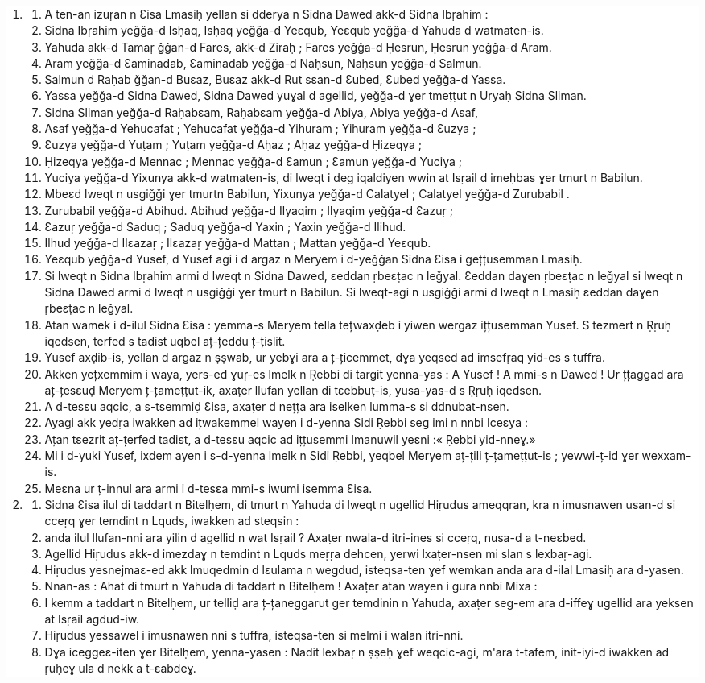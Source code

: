 <ol>
  <li>
    <ol>
      <li>A ten-an izuṛan n Ɛisa Lmasiḥ yellan si dderya n Sidna Dawed akk-d Sidna Ibṛahim :</li>
      <li>Sidna Ibṛahim yeǧǧa-d Isḥaq, Isḥaq yeǧǧa-d Yeɛqub, Yeɛqub yeǧǧa-d Yahuda d watmaten-is.</li>
      <li>Yahuda akk-d Tamaṛ ǧǧan-d Fares, akk-d Ziraḥ ; Fares yeǧǧa-d Ḥesrun, Ḥesrun yeǧǧa-d Aram.</li>
      <li>Aram yeǧǧa-d Ɛaminadab, Ɛaminadab yeǧǧa-d Naḥsun, Naḥsun yeǧǧa-d Salmun.</li>
      <li>Salmun d Raḥab ǧǧan-d Buɛaz, Buɛaz akk-d Rut sɛan-d Ɛubed, Ɛubed yeǧǧa-d Yassa.</li>
      <li>Yassa yeǧǧa-d Sidna Dawed, Sidna Dawed yuɣal d agellid, yeǧǧa-d ɣer tmeṭṭut n Uryaḥ Sidna Sliman.</li>
      <li>Sidna Sliman yeǧǧa-d Raḥabɛam, Raḥabɛam yeǧǧa-d Abiya, Abiya yeǧǧa-d Asaf,</li>
      <li>Asaf yeǧǧa-d Yehucafat ; Yehucafat yeǧǧa-d Yihuram ; Yihuram yeǧǧa-d Ɛuzya ;</li>
      <li>Ɛuzya yeǧǧa-d Yuṭam ; Yuṭam yeǧǧa-d Aḥaz ; Aḥaz yeǧǧa-d Ḥizeqya ;</li>
      <li>Ḥizeqya yeǧǧa-d Mennac ; Mennac yeǧǧa-d Ɛamun ; Ɛamun yeǧǧa-d Yuciya ;</li>
      <li>Yuciya yeǧǧa-d Yixunya akk-d watmaten-is, di lweqt i deg iqaldiyen wwin at Isṛail d imeḥbas ɣer tmurt n Babilun.</li>
      <li>Mbeɛd lweqt n usgiǧǧi ɣer tmurtn Babilun, Yixunya yeǧǧa-d Calatyel ; Calatyel yeǧǧa-d Zurubabil .</li>
      <li>Zurubabil yeǧǧa-d Abihud. Abihud yeǧǧa-d Ilyaqim ; Ilyaqim yeǧǧa-d Ɛazuṛ ;</li>
      <li>Ɛazuṛ yeǧǧa-d Saduq ; Saduq yeǧǧa-d Yaxin ; Yaxin yeǧǧa-d Ilihud.</li>
      <li>Ilhud yeǧǧa-d Ilɛazaṛ ; Ilɛazaṛ yeǧǧa-d Mattan ; Mattan yeǧǧa-d Yeɛqub.</li>
      <li>Yeɛqub yeǧǧa-d Yusef, d Yusef agi i d argaz n Meryem i d-yeǧǧan Sidna Ɛisa i gețțusemman Lmasiḥ.</li>
      <li>Si lweqt n Sidna Ibṛahim  armi d lweqt n Sidna Dawed,  ɛeddan ṛbeɛṭac n leǧyal. Ɛeddan daɣen ṛbeɛṭac n leǧyal si lweqt n Sidna Dawed armi d lweqt n usgiǧǧi ɣer tmurt n Babilun. Si lweqt-agi n usgiǧǧi armi d lweqt n Lmasiḥ  ɛeddan daɣen ṛbeɛṭac n leǧyal.</li>
      <li>Atan wamek i d-ilul Sidna Ɛisa : yemma-s Meryem tella tețwaxḍeb i yiwen wergaz ițțusemman Yusef. S tezmert n Ṛṛuḥ iqedsen,  terfed s tadist uqbel aț-țeddu ț-țislit.</li>
      <li>Yusef axḍib-is, yellan d argaz n ṣṣwab, ur yebɣi ara a ț-țicemmet, dɣa yeqsed ad imsefṛaq yid-es s tuffra.</li>
      <li>Akken yețxemmim i waya, yers-ed ɣuṛ-es lmelk n Ṛebbi di targit yenna-yas : A Yusef ! A mmi-s n Dawed ! Ur țțaggad ara aț-țesɛuḍ Meryem ț-țameṭṭut-ik, axaṭer llufan yellan di tɛebbuṭ-is, yusa-yas-d s Ṛṛuḥ iqedsen.</li>
      <li>A d-tesɛu aqcic, a s-tsemmiḍ Ɛisa,  axaṭer d nețța ara iselken lumma-s si ddnubat-nsen.</li>
      <li>Ayagi akk yedṛa iwakken ad ițwakemmel wayen i d-yenna Sidi Ṛebbi seg imi n nnbi Iceɛya  :</li>
      <li>Ațan tɛezrit aț-țerfed tadist, a d-tesɛu aqcic ad ițțusemmi Imanuwil yeɛni :« Ṛebbi yid-nneɣ.»</li>
      <li>Mi i d-yuki Yusef, ixdem ayen i s-d-yenna lmelk n Sidi Ṛebbi, yeqbel Meryem aț-țili ț-țameṭṭut-is ; yewwi-ț-id ɣer wexxam-is.</li>
      <li>Meɛna ur ț-innul ara armi i d-tesɛa mmi-s iwumi isemma Ɛisa.</li>
    </ol>
  </li>
  <li>
    <ol>
      <li>Sidna Ɛisa ilul di taddart n Bitelḥem, di tmurt n Yahuda di lweqt n ugellid Hiṛudus ameqqran, kra n imusnawen usan-d si cceṛq ɣer temdint n Lquds, iwakken ad steqsin :</li>
      <li>anda ilul llufan-nni ara yilin d agellid n wat Isṛail ? Axaṭer nwala-d itri-ines si cceṛq, nusa-d a t-neɛbed.</li>
      <li>Agellid Hiṛudus  akk-d imezdaɣ n temdint n Lquds meṛṛa dehcen, yerwi lxaṭer-nsen mi slan s lexbaṛ-agi.</li>
      <li>Hiṛudus yesnejmaɛ-ed akk lmuqedmin d lɛulama n wegdud, isteqsa-ten ɣef wemkan anda ara d-ilal Lmasiḥ ara d-yasen.</li>
      <li>Nnan-as :  Ahat di tmurt n Yahuda di taddart n Bitelḥem ! Axaṭer atan wayen i gura nnbi Mixa :</li>
      <li>I kemm a taddart n Bitelḥem, ur telliḍ ara ț-țaneggarut ger temdinin n Yahuda, axaṭer seg-em ara d-iffeɣ ugellid ara yeksen at Isṛail agdud-iw.</li>
      <li>Hiṛudus yessawel i imusnawen nni s tuffra, isteqsa-ten si melmi i walan itri-nni.</li>
      <li>Dɣa iceggeɛ-iten ɣer Bitelḥem, yenna-yasen : Nadit lexbaṛ n ṣṣeḥ ɣef weqcic-agi, m'ara t-tafem, init-iyi-d iwakken ad ṛuḥeɣ ula d nekk a t-ɛabdeɣ.</li>
